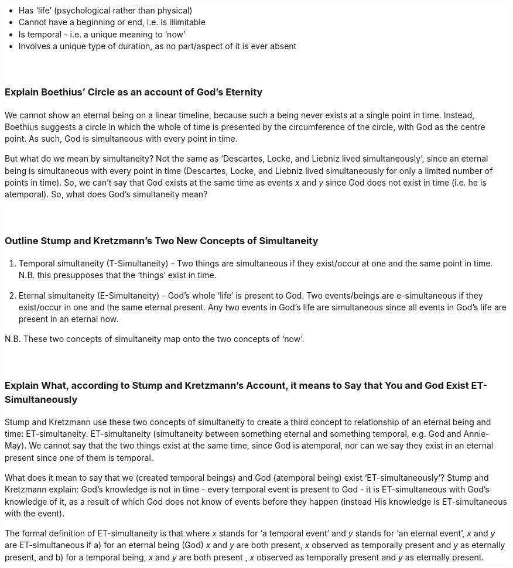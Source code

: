 - Has ‘life’ (psychological rather than physical)
- Cannot have a beginning or end, i.e. is illimitable
- Is temporal - i.e. a unique meaning to ‘now’
- Involves a unique type of duration, as no part/aspect of it is ever absent

</br>

### Explain Boethius’ Circle as an account of God’s Eternity

We cannot show an eternal being on a linear timeline, because such a being never exists at a single point in time. Instead, Boethius suggests a circle in which the whole of time is presented by the circumference of the circle, with God as the centre point. As such, God is simultaneous with every point in time.

But what do we mean by simultaneity? Not the same as ‘Descartes, Locke, and Liebniz lived simultaneously’, since an eternal being is simultaneous with every point in time (Descartes, Locke, and Liebniz lived simultaneously for only a limited number of points in time). So, we can’t say that God exists at the same time as events $x$ and $y$ since God does not exist in time (i.e. he is atemporal). So, what does God’s simultaneity mean?

</br>

### Outline Stump and Kretzmann’s Two New Concepts of Simultaneity

1) Temporal simultaneity (T-Simultaneity) - Two things are simultaneous if they exist/occur at one and the same point in time. N.B. this presupposes that the ‘things’ exist in time.

2) Eternal simultaneity (E-Simultaneity) - God’s whole ‘life’ is present to God. Two events/beings are e-simultaneous if they exist/occur in one and the same eternal present. Any two events in God’s life are simultaneous since all events in God’s life are present in an eternal now.

N.B. These two concepts of simultaneity map onto the two concepts of ‘now’.

</br>

### Explain What, according to Stump and Kretzmann’s Account, it means to Say that You and God Exist ET-Simultaneously

Stump and Kretzmann use these two concepts of simultaneity to create a third concept to relationship of an eternal being and time: ET-simultaneity. ET-simultaneity (simultaneity between something eternal and something temporal, e.g. God and Annie-May). We cannot say that the two things exist at the same time, since God is atemporal, nor can we say they exist in an eternal present since one of them is temporal.

What does it mean to say that we (created temporal beings) and God (atemporal being) exist ‘ET-simultaneously’? Stump and Kretzmann explain: God’s knowledge is not in time - every temporal event is present to God - it is ET-simultaneous with God’s knowledge of it, as a result of which God does not know of events before they happen (instead His knowledge is ET-simultaneous with the event). 

The formal definition of ET-simultaneity is that where $x$ stands for ‘a temporal event’ and $y$ stands for ‘an eternal event’, $x$ and $y$ are ET-simultaneous if a) for an eternal being (God) $x$ and $y$ are both present, $x$ observed as temporally present and $y$ as eternally present, and b) for a temporal being, $x$ and $y$ are both present , $x$ observed as temporally present and $y$ as eternally present.
